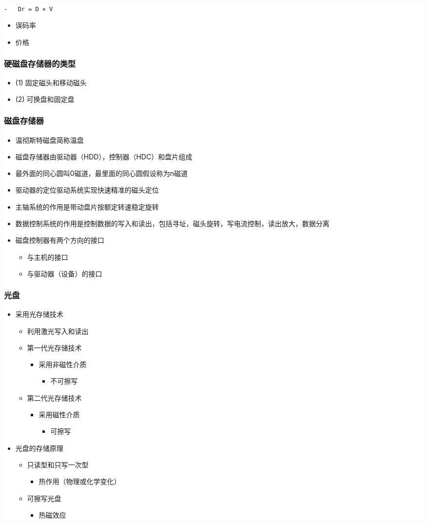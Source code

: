     -   Dr = D × V
        
-   误码率
    
-   价格
    

### 硬磁盘存储器的类型

-   (1) 固定磁头和移动磁头
    
-   (2) 可换盘和固定盘
    

### 磁盘存储器

-   温彻斯特磁盘简称温盘
    
-   磁盘存储器由驱动器（HDD），控制器（HDC）和盘片组成
    
-   最外面的同心圆叫0磁道，最里面的同心圆假设称为n磁道
    
-   驱动器的定位驱动系统实现快速精准的磁头定位
    
-   主轴系统的作用是带动盘片按额定转速稳定旋转
    
-   数据控制系统的作用是控制数据的写入和读出，包括寻址，磁头旋转，写电流控制，读出放大，数据分离
    
-   磁盘控制器有两个方向的接口
    
    -   与主机的接口
        
    -   与驱动器（设备）的接口
        

### 光盘

-   采用光存储技术
    
    -   利用激光写入和读出
        
    -   第一代光存储技术
        
        -   采用非磁性介质
            
            -   不可擦写
                
    -   第二代光存储技术
        
        -   采用磁性介质
            
            -   可擦写
                
-   光盘的存储原理
    
    -   只读型和只写一次型
        
        -   热作用（物理或化学变化）
            
    -   可擦写光盘
        
        -   热磁效应
            
